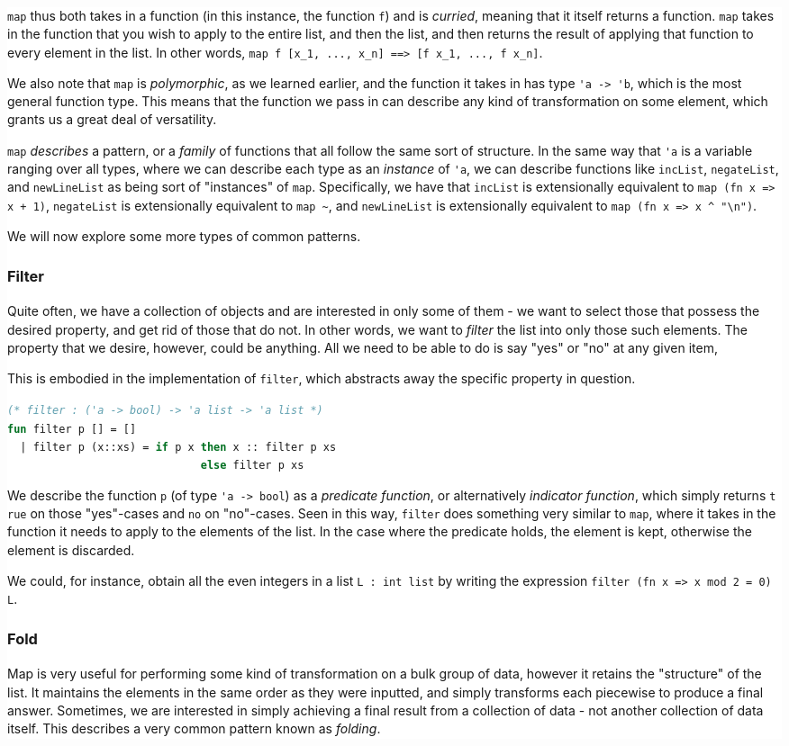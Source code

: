 `map` thus both takes in a function (in this instance, the function `f`) and is _curried_, meaning that it itself returns a function. `map` takes in the
function that you wish to apply to the entire list, and then the list, and then
returns the result of applying that function to every element in the list. In
other words, `map f [x_1, ..., x_n] ==> [f x_1, ..., f x_n]`.

We also note that `map` is _polymorphic_, as we learned earlier, and the
function it takes in has type `'a -> 'b`, which is the most general function
type. This means that the function we pass in can describe any kind of
transformation on some element, which grants us a great deal of versatility.

`map` _describes_ a pattern, or a _family_ of functions that all follow the same
sort of structure. In the same way that `'a` is a variable ranging over all
types, where we can describe each type as an _instance_ of `'a`, we can describe
functions like `incList`, `negateList`, and `newLineList` as being sort of
"instances" of `map`. Specifically, we have that `incList` is extensionally
equivalent to `map (fn x => x + 1)`, `negateList` is extensionally equivalent to
`map ~`, and `newLineList` is extensionally equivalent to `map (fn x => x ^
"\n")`.

We will now explore some more types of common patterns.

### Filter

Quite often, we have a collection of objects and are interested in only some of
them - we want to select those that possess the desired property, and get rid of
those that do not. In other words, we want to _filter_ the list into only those
such elements. The property that we desire, however, could be anything. All we
need to be able to do is say "yes" or "no" at any given item,

This is embodied in the implementation of `filter`, which abstracts away the
specific property in question.

```sml
(* filter : ('a -> bool) -> 'a list -> 'a list *)
fun filter p [] = []
  | filter p (x::xs) = if p x then x :: filter p xs
                              else filter p xs
```

We describe the function `p` (of type `'a -> bool`) as a _predicate function_,
or alternatively _indicator function_, which simply returns `true` on those
"yes"-cases and `no` on "no"-cases. Seen in this way, `filter` does something
very similar to `map`, where it takes in the function it needs to apply to the
elements of the list. In the case where the predicate holds, the element is
kept, otherwise the element is discarded.

We could, for instance, obtain all the even integers in a list `L : int list` by
writing the expression `filter (fn x => x mod 2 = 0) L`.

### Fold

Map is very useful for performing some kind of transformation on a bulk group of
data, however it retains the "structure" of the list. It maintains the elements
in the same order as they were inputted, and simply transforms each piecewise to
produce a final answer. Sometimes, we are interested in simply achieving a final
result from a collection of data - not another collection of data itself. This
describes a very common pattern known as _folding_.
